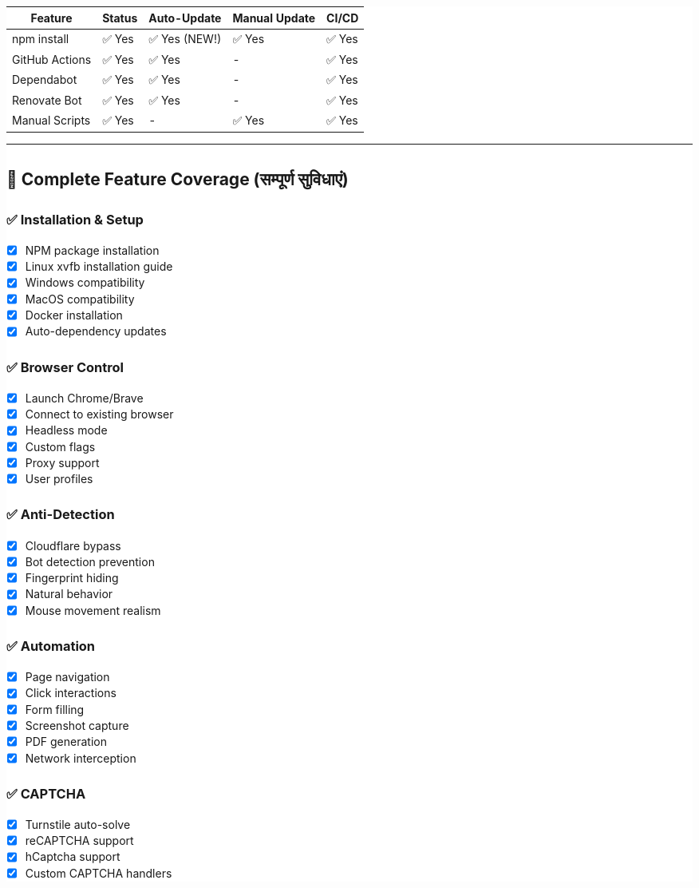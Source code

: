 | Feature | Status | Auto-Update | Manual Update | CI/CD |
|---------|--------|-------------|---------------|-------|
| npm install | ✅ Yes | ✅ Yes (NEW!) | ✅ Yes | ✅ Yes |
| GitHub Actions | ✅ Yes | ✅ Yes | - | ✅ Yes |
| Dependabot | ✅ Yes | ✅ Yes | - | ✅ Yes |
| Renovate Bot | ✅ Yes | ✅ Yes | - | ✅ Yes |
| Manual Scripts | ✅ Yes | - | ✅ Yes | ✅ Yes |

---

## 🎯 Complete Feature Coverage (सम्पूर्ण सुविधाएं)

### ✅ Installation & Setup
- [x] NPM package installation
- [x] Linux xvfb installation guide
- [x] Windows compatibility
- [x] MacOS compatibility
- [x] Docker installation
- [x] Auto-dependency updates

### ✅ Browser Control
- [x] Launch Chrome/Brave
- [x] Connect to existing browser
- [x] Headless mode
- [x] Custom flags
- [x] Proxy support
- [x] User profiles

### ✅ Anti-Detection
- [x] Cloudflare bypass
- [x] Bot detection prevention
- [x] Fingerprint hiding
- [x] Natural behavior
- [x] Mouse movement realism

### ✅ Automation
- [x] Page navigation
- [x] Click interactions
- [x] Form filling
- [x] Screenshot capture
- [x] PDF generation
- [x] Network interception

### ✅ CAPTCHA
- [x] Turnstile auto-solve
- [x] reCAPTCHA support
- [x] hCaptcha support
- [x] Custom CAPTCHA handlers
